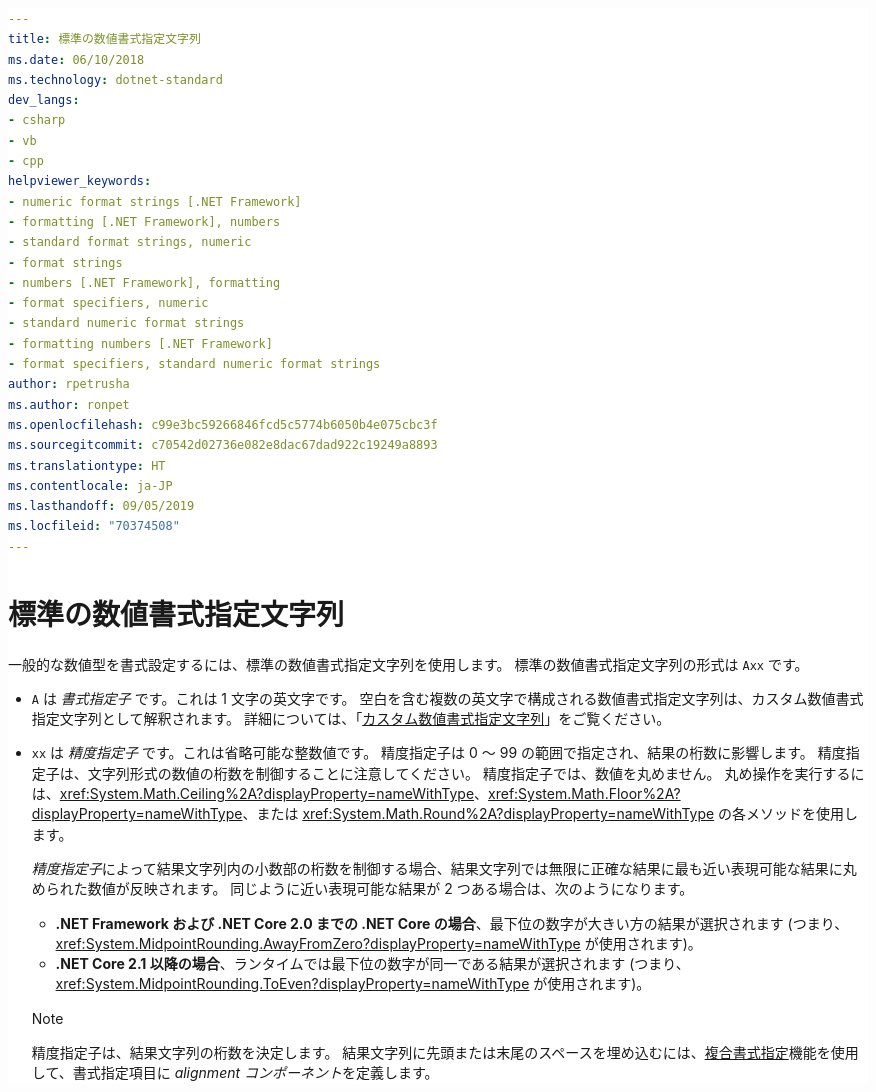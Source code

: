 ```yaml
---
title: 標準の数値書式指定文字列
ms.date: 06/10/2018
ms.technology: dotnet-standard
dev_langs:
- csharp
- vb
- cpp
helpviewer_keywords:
- numeric format strings [.NET Framework]
- formatting [.NET Framework], numbers
- standard format strings, numeric
- format strings
- numbers [.NET Framework], formatting
- format specifiers, numeric
- standard numeric format strings
- formatting numbers [.NET Framework]
- format specifiers, standard numeric format strings
author: rpetrusha
ms.author: ronpet
ms.openlocfilehash: c99e3bc59266846fcd5c5774b6050b4e075cbc3f
ms.sourcegitcommit: c70542d02736e082e8dac67dad922c19249a8893
ms.translationtype: HT
ms.contentlocale: ja-JP
ms.lasthandoff: 09/05/2019
ms.locfileid: "70374508"
---
```

# <a name="standard-numeric-format-strings"></a>標準の数値書式指定文字列

一般的な数値型を書式設定するには、標準の数値書式指定文字列を使用します。 標準の数値書式指定文字列の形式は `Axx` です。

- `A` は *書式指定子* です。これは 1 文字の英文字です。 空白を含む複数の英文字で構成される数値書式指定文字列は、カスタム数値書式指定文字列として解釈されます。 詳細については、「[カスタム数値書式指定文字列](../../../docs/standard/base-types/custom-numeric-format-strings.md)」をご覧ください。

- `xx` は *精度指定子* です。これは省略可能な整数値です。 精度指定子は 0 ～ 99 の範囲で指定され、結果の桁数に影響します。 精度指定子は、文字列形式の数値の桁数を制御することに注意してください。 精度指定子では、数値を丸めません。 丸め操作を実行するには、<xref:System.Math.Ceiling%2A?displayProperty=nameWithType>、<xref:System.Math.Floor%2A?displayProperty=nameWithType>、または <xref:System.Math.Round%2A?displayProperty=nameWithType> の各メソッドを使用します。

  *精度指定子*によって結果文字列内の小数部の桁数を制御する場合、結果文字列では無限に正確な結果に最も近い表現可能な結果に丸められた数値が反映されます。 同じように近い表現可能な結果が 2 つある場合は、次のようになります。
  - **.NET Framework および .NET Core 2.0 までの .NET Core の場合**、最下位の数字が大きい方の結果が選択されます (つまり、<xref:System.MidpointRounding.AwayFromZero?displayProperty=nameWithType> が使用されます)。
  - **.NET Core 2.1 以降の場合**、ランタイムでは最下位の数字が同一である結果が選択されます (つまり、<xref:System.MidpointRounding.ToEven?displayProperty=nameWithType> が使用されます)。

  > [!NOTE]
  > 精度指定子は、結果文字列の桁数を決定します。 結果文字列に先頭または末尾のスペースを埋め込むには、[複合書式指定](../../../docs/standard/base-types/composite-formatting.md)機能を使用して、書式指定項目に *alignment コンポーネント*を定義します。
